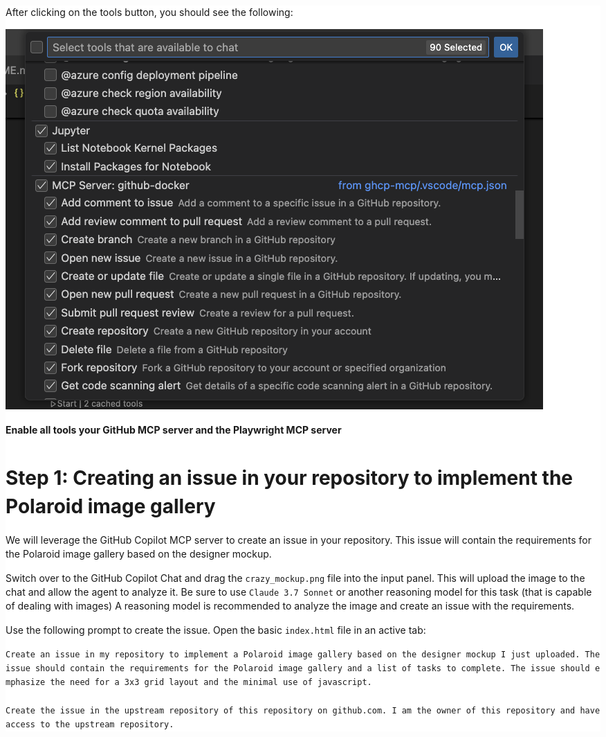 After clicking on the tools button, you should see the following:

![Tools Button](assets/tools_overview-png.png)

**Enable all tools your GitHub MCP server and the Playwright MCP server**

# Step 1: Creating an issue in your repository to implement the Polaroid image gallery

We will leverage the GitHub Copilot MCP server to create an issue in your repository. This issue will contain the requirements for the Polaroid image gallery based on the designer mockup. 

Switch over to the GitHub Copilot Chat and drag the `crazy_mockup.png` file into the input panel. This will upload the image to the chat and allow the agent to analyze it. Be sure to use `Claude 3.7 Sonnet` or another reasoning model for this task (that is capable of dealing with images) A reasoning model is recommended to analyze the image and create an issue with the requirements.

Use the following prompt to create the issue. Open the basic `index.html` file in an active tab:

```
Create an issue in my repository to implement a Polaroid image gallery based on the designer mockup I just uploaded. The issue should contain the requirements for the Polaroid image gallery and a list of tasks to complete. The issue should emphasize the need for a 3x3 grid layout and the minimal use of javascript.

Create the issue in the upstream repository of this repository on github.com. I am the owner of this repository and have access to the upstream repository.
```
